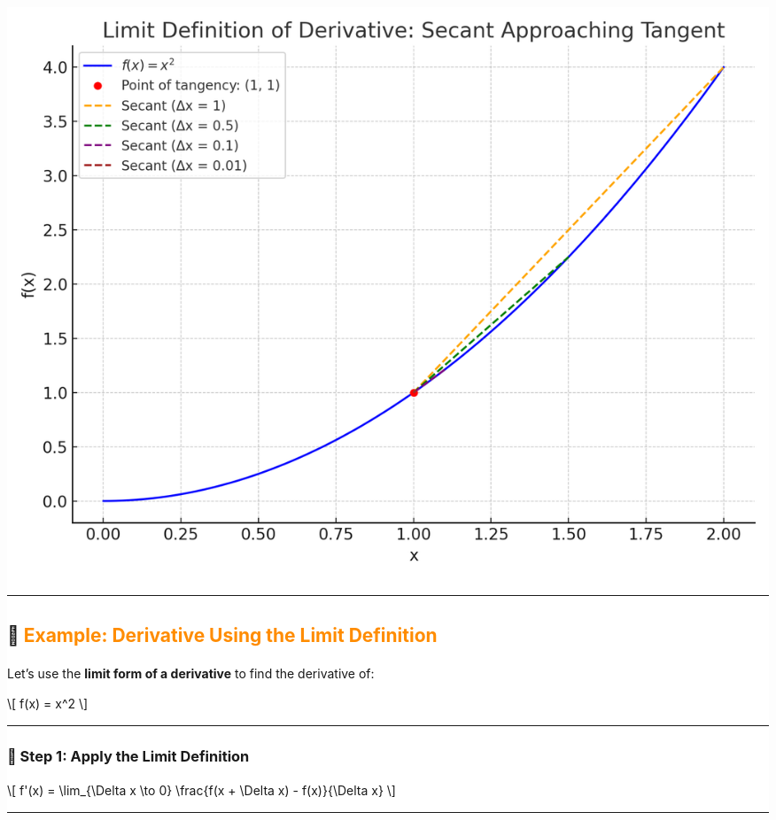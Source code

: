 ![Secant lines approaching tangent at \( x = 1 \) for \( f(x) = x^2 \)](/assets/images/limit_definition_tangent.png)


---
## 🔁 <span style="color:#FF8C00;"> Example: Derivative Using the Limit Definition </span>

Let’s use the **limit form of a derivative** to find the derivative of:

\\[
f(x) = x^2
\\]

---

### 📘 Step 1: Apply the Limit Definition

\\[
f'(x) = \lim_{\Delta x \to 0} \frac{f(x + \Delta x) - f(x)}{\Delta x}
\\]

---